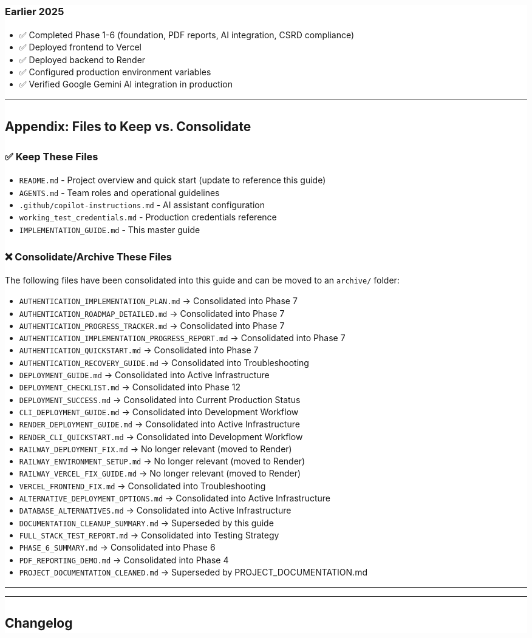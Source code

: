 ### Earlier 2025
- ✅ Completed Phase 1-6 (foundation, PDF reports, AI integration, CSRD compliance)
- ✅ Deployed frontend to Vercel
- ✅ Deployed backend to Render
- ✅ Configured production environment variables
- ✅ Verified Google Gemini AI integration in production

---

## Appendix: Files to Keep vs. Consolidate

### ✅ Keep These Files
- `README.md` - Project overview and quick start (update to reference this guide)
- `AGENTS.md` - Team roles and operational guidelines
- `.github/copilot-instructions.md` - AI assistant configuration
- `working_test_credentials.md` - Production credentials reference
- `IMPLEMENTATION_GUIDE.md` - This master guide

### ❌ Consolidate/Archive These Files
The following files have been consolidated into this guide and can be moved to an `archive/` folder:
- `AUTHENTICATION_IMPLEMENTATION_PLAN.md` → Consolidated into Phase 7
- `AUTHENTICATION_ROADMAP_DETAILED.md` → Consolidated into Phase 7
- `AUTHENTICATION_PROGRESS_TRACKER.md` → Consolidated into Phase 7
- `AUTHENTICATION_IMPLEMENTATION_PROGRESS_REPORT.md` → Consolidated into Phase 7
- `AUTHENTICATION_QUICKSTART.md` → Consolidated into Phase 7
- `AUTHENTICATION_RECOVERY_GUIDE.md` → Consolidated into Troubleshooting
- `DEPLOYMENT_GUIDE.md` → Consolidated into Active Infrastructure
- `DEPLOYMENT_CHECKLIST.md` → Consolidated into Phase 12
- `DEPLOYMENT_SUCCESS.md` → Consolidated into Current Production Status
- `CLI_DEPLOYMENT_GUIDE.md` → Consolidated into Development Workflow
- `RENDER_DEPLOYMENT_GUIDE.md` → Consolidated into Active Infrastructure
- `RENDER_CLI_QUICKSTART.md` → Consolidated into Development Workflow
- `RAILWAY_DEPLOYMENT_FIX.md` → No longer relevant (moved to Render)
- `RAILWAY_ENVIRONMENT_SETUP.md` → No longer relevant (moved to Render)
- `RAILWAY_VERCEL_FIX_GUIDE.md` → No longer relevant (moved to Render)
- `VERCEL_FRONTEND_FIX.md` → Consolidated into Troubleshooting
- `ALTERNATIVE_DEPLOYMENT_OPTIONS.md` → Consolidated into Active Infrastructure
- `DATABASE_ALTERNATIVES.md` → Consolidated into Active Infrastructure
- `DOCUMENTATION_CLEANUP_SUMMARY.md` → Superseded by this guide
- `FULL_STACK_TEST_REPORT.md` → Consolidated into Testing Strategy
- `PHASE_6_SUMMARY.md` → Consolidated into Phase 6
- `PDF_REPORTING_DEMO.md` → Consolidated into Phase 4
- `PROJECT_DOCUMENTATION_CLEANED.md` → Superseded by PROJECT_DOCUMENTATION.md

---

---

## Changelog
